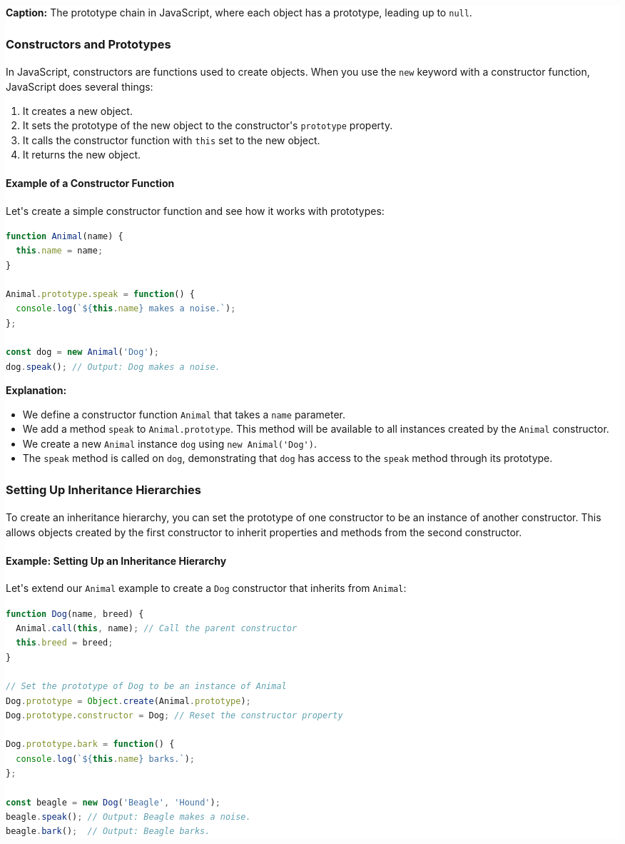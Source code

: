 **Caption:** The prototype chain in JavaScript, where each object has a prototype, leading up to `null`.

### Constructors and Prototypes

In JavaScript, constructors are functions used to create objects. When you use the `new` keyword with a constructor function, JavaScript does several things:

1. It creates a new object.
2. It sets the prototype of the new object to the constructor's `prototype` property.
3. It calls the constructor function with `this` set to the new object.
4. It returns the new object.

#### Example of a Constructor Function

Let's create a simple constructor function and see how it works with prototypes:

```javascript
function Animal(name) {
  this.name = name;
}

Animal.prototype.speak = function() {
  console.log(`${this.name} makes a noise.`);
};

const dog = new Animal('Dog');
dog.speak(); // Output: Dog makes a noise.
```

**Explanation:**

- We define a constructor function `Animal` that takes a `name` parameter.
- We add a method `speak` to `Animal.prototype`. This method will be available to all instances created by the `Animal` constructor.
- We create a new `Animal` instance `dog` using `new Animal('Dog')`.
- The `speak` method is called on `dog`, demonstrating that `dog` has access to the `speak` method through its prototype.

### Setting Up Inheritance Hierarchies

To create an inheritance hierarchy, you can set the prototype of one constructor to be an instance of another constructor. This allows objects created by the first constructor to inherit properties and methods from the second constructor.

#### Example: Setting Up an Inheritance Hierarchy

Let's extend our `Animal` example to create a `Dog` constructor that inherits from `Animal`:

```javascript
function Dog(name, breed) {
  Animal.call(this, name); // Call the parent constructor
  this.breed = breed;
}

// Set the prototype of Dog to be an instance of Animal
Dog.prototype = Object.create(Animal.prototype);
Dog.prototype.constructor = Dog; // Reset the constructor property

Dog.prototype.bark = function() {
  console.log(`${this.name} barks.`);
};

const beagle = new Dog('Beagle', 'Hound');
beagle.speak(); // Output: Beagle makes a noise.
beagle.bark();  // Output: Beagle barks.
```
